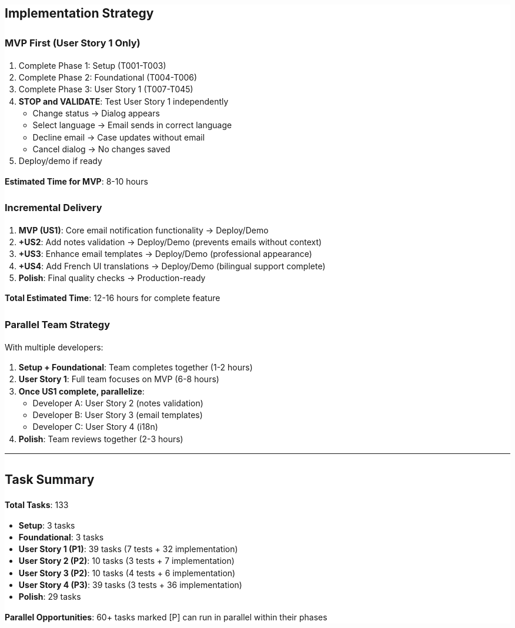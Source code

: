 
## Implementation Strategy

### MVP First (User Story 1 Only)

1. Complete Phase 1: Setup (T001-T003)
2. Complete Phase 2: Foundational (T004-T006)
3. Complete Phase 3: User Story 1 (T007-T045)
4. **STOP and VALIDATE**: Test User Story 1 independently
   - Change status → Dialog appears
   - Select language → Email sends in correct language
   - Decline email → Case updates without email
   - Cancel dialog → No changes saved
5. Deploy/demo if ready

**Estimated Time for MVP**: 8-10 hours

### Incremental Delivery

1. **MVP (US1)**: Core email notification functionality → Deploy/Demo
2. **+US2**: Add notes validation → Deploy/Demo (prevents emails without context)
3. **+US3**: Enhance email templates → Deploy/Demo (professional appearance)
4. **+US4**: Add French UI translations → Deploy/Demo (bilingual support complete)
5. **Polish**: Final quality checks → Production-ready

**Total Estimated Time**: 12-16 hours for complete feature

### Parallel Team Strategy

With multiple developers:

1. **Setup + Foundational**: Team completes together (1-2 hours)
2. **User Story 1**: Full team focuses on MVP (6-8 hours)
3. **Once US1 complete, parallelize**:
   - Developer A: User Story 2 (notes validation)
   - Developer B: User Story 3 (email templates)
   - Developer C: User Story 4 (i18n)
4. **Polish**: Team reviews together (2-3 hours)

---

## Task Summary

**Total Tasks**: 133
- **Setup**: 3 tasks
- **Foundational**: 3 tasks
- **User Story 1 (P1)**: 39 tasks (7 tests + 32 implementation)
- **User Story 2 (P2)**: 10 tasks (3 tests + 7 implementation)
- **User Story 3 (P2)**: 10 tasks (4 tests + 6 implementation)
- **User Story 4 (P3)**: 39 tasks (3 tests + 36 implementation)
- **Polish**: 29 tasks

**Parallel Opportunities**: 60+ tasks marked [P] can run in parallel within their phases
